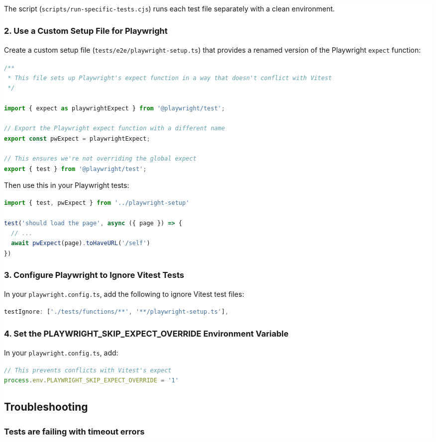 The script (`scripts/run-specific-tests.cjs`) runs each test file separately with a clean environment.

### 2. Use a Custom Setup File for Playwright

Create a custom setup file (`tests/e2e/playwright-setup.ts`) that provides a renamed version of the Playwright `expect` function:

```typescript
/**
 * This file sets up Playwright's expect function in a way that doesn't conflict with Vitest
 */

import { expect as playwrightExpect } from '@playwright/test';

// Export the Playwright expect function with a different name
export const pwExpect = playwrightExpect;

// This ensures we're not overriding the global expect
export { test } from '@playwright/test';
```

Then use this in your Playwright tests:

```typescript
import { test, pwExpect } from '../playwright-setup'

test('should load the page', async ({ page }) => {
  // ...
  await pwExpect(page).toHaveURL('/self')
})
```

### 3. Configure Playwright to Ignore Vitest Tests

In your `playwright.config.ts`, add the following to ignore Vitest test files:

```typescript
testIgnore: ['./tests/functions/**', '**/playwright-setup.ts'],
```

### 4. Set the PLAYWRIGHT_SKIP_EXPECT_OVERRIDE Environment Variable

In your `playwright.config.ts`, add:

```typescript
// This prevents conflicts with Vitest's expect
process.env.PLAYWRIGHT_SKIP_EXPECT_OVERRIDE = '1'
```

## Troubleshooting

### Tests are failing with timeout errors
